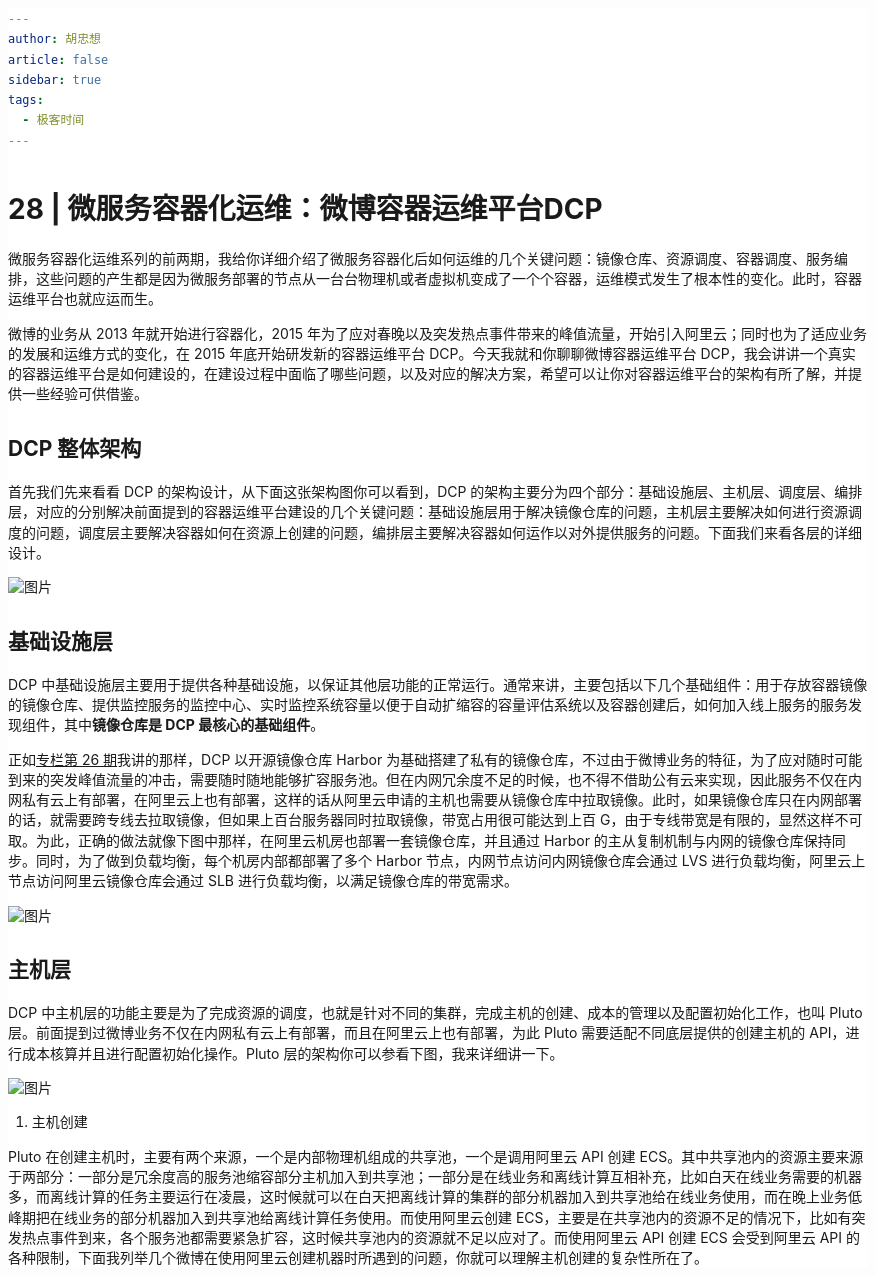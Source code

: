 ```yaml
--- 
author: 胡忠想
article: false
sidebar: true
tags: 
  - 极客时间 
--- 
```

#         28 | 微服务容器化运维：微博容器运维平台DCP      
微服务容器化运维系列的前两期，我给你详细介绍了微服务容器化后如何运维的几个关键问题：镜像仓库、资源调度、容器调度、服务编排，这些问题的产生都是因为微服务部署的节点从一台台物理机或者虚拟机变成了一个个容器，运维模式发生了根本性的变化。此时，容器运维平台也就应运而生。

微博的业务从 2013 年就开始进行容器化，2015 年为了应对春晚以及突发热点事件带来的峰值流量，开始引入阿里云；同时也为了适应业务的发展和运维方式的变化，在 2015 年底开始研发新的容器运维平台 DCP。今天我就和你聊聊<span class="orange">微博容器运维平台 DCP</span>，我会讲讲一个真实的容器运维平台是如何建设的，在建设过程中面临了哪些问题，以及对应的解决方案，希望可以让你对容器运维平台的架构有所了解，并提供一些经验可供借鉴。

## DCP 整体架构

首先我们先来看看 DCP 的架构设计，从下面这张架构图你可以看到，DCP 的架构主要分为四个部分：基础设施层、主机层、调度层、编排层，对应的分别解决前面提到的容器运维平台建设的几个关键问题：基础设施层用于解决镜像仓库的问题，主机层主要解决如何进行资源调度的问题，调度层主要解决容器如何在资源上创建的问题，编排层主要解决容器如何运作以对外提供服务的问题。下面我们来看各层的详细设计。

![图片](https://static001.geekbang.org/resource/image/10/64/101e6beb60f0bc482ef6cb0e793d5864.png)

## 基础设施层

DCP 中基础设施层主要用于提供各种基础设施，以保证其他层功能的正常运行。通常来讲，主要包括以下几个基础组件：用于存放容器镜像的镜像仓库、提供监控服务的监控中心、实时监控系统容量以便于自动扩缩容的容量评估系统以及容器创建后，如何加入线上服务的服务发现组件，其中<strong>镜像仓库是 DCP 最核心的基础组件</strong>。

正如<a href="http://time.geekbang.org/column/article/42167">专栏第 26 期</a>我讲的那样，DCP 以开源镜像仓库 Harbor 为基础搭建了私有的镜像仓库，不过由于微博业务的特征，为了应对随时可能到来的突发峰值流量的冲击，需要随时随地能够扩容服务池。但在内网冗余度不足的时候，也不得不借助公有云来实现，因此服务不仅在内网私有云上有部署，在阿里云上也有部署，这样的话从阿里云申请的主机也需要从镜像仓库中拉取镜像。此时，如果镜像仓库只在内网部署的话，就需要跨专线去拉取镜像，但如果上百台服务器同时拉取镜像，带宽占用很可能达到上百 G，由于专线带宽是有限的，显然这样不可取。为此，正确的做法就像下图中那样，在阿里云机房也部署一套镜像仓库，并且通过 Harbor 的主从复制机制与内网的镜像仓库保持同步。同时，为了做到负载均衡，每个机房内部都部署了多个 Harbor 节点，内网节点访问内网镜像仓库会通过 LVS 进行负载均衡，阿里云上节点访问阿里云镜像仓库会通过 SLB 进行负载均衡，以满足镜像仓库的带宽需求。

![图片](https://static001.geekbang.org/resource/image/d3/d2/d3bbd465ed4b053082b011d12be9acd2.png)

## 主机层

DCP 中主机层的功能主要是为了完成资源的调度，也就是针对不同的集群，完成主机的创建、成本的管理以及配置初始化工作，也叫 Pluto 层。前面提到过微博业务不仅在内网私有云上有部署，而且在阿里云上也有部署，为此 Pluto 需要适配不同底层提供的创建主机的 API，进行成本核算并且进行配置初始化操作。Pluto 层的架构你可以参看下图，我来详细讲一下。

![图片](https://static001.geekbang.org/resource/image/fc/e7/fc32ede78147d2c19cd51fb4f597b3e7.png)

1. 主机创建

Pluto 在创建主机时，主要有两个来源，一个是内部物理机组成的共享池，一个是调用阿里云 API 创建 ECS。其中共享池内的资源主要来源于两部分：一部分是冗余度高的服务池缩容部分主机加入到共享池；一部分是在线业务和离线计算互相补充，比如白天在线业务需要的机器多，而离线计算的任务主要运行在凌晨，这时候就可以在白天把离线计算的集群的部分机器加入到共享池给在线业务使用，而在晚上业务低峰期把在线业务的部分机器加入到共享池给离线计算任务使用。而使用阿里云创建 ECS，主要是在共享池内的资源不足的情况下，比如有突发热点事件到来，各个服务池都需要紧急扩容，这时候共享池内的资源就不足以应对了。而使用阿里云 API 创建 ECS 会受到阿里云 API 的各种限制，下面我列举几个微博在使用阿里云创建机器时所遇到的问题，你就可以理解主机创建的复杂性所在了。
